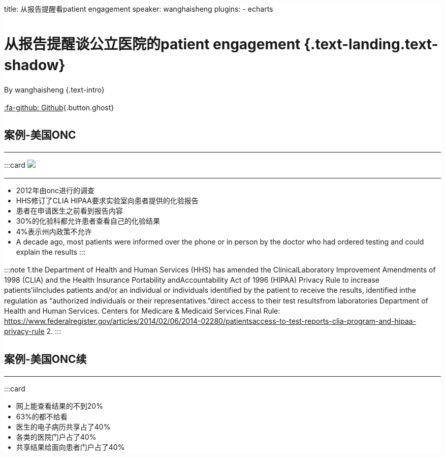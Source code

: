 title: 从报告提醒看patient engagement
speaker: wanghaisheng
plugins:
    - echarts

<slide class="bg-black-blue aligncenter" image="https://source.unsplash.com/C1HhAQrbykQ/ .dark">

# 从报告提醒谈公立医院的patient engagement  {.text-landing.text-shadow}

By wanghaisheng {.text-intro}

[:fa-github: Github](https://github.com/wanghaisheng/patient-engagement-in-hospital){.button.ghost}

<slide class="bg-apple aligncenter">

## 案例-美国ONC
--------
:::card
![](https://user-images.githubusercontent.com/2363295/56073963-87dbdf00-5ddd-11e9-922f-860f06489e0f.png)

-----

* 2012年由onc进行的调查
* HHS修订了CLIA HIPAA要求实验室向患者提供的化验报告
* 患者在申请医生之前看到报告内容
* 30%的化验科都允许患者查看自己的化验结果
* 4%表示州内政策不允许
* A decade ago, most patients were informed over the phone or in person by the doctor who had ordered testing and could explain the results
:::

:::note
 1.the Department of Health and Human Services (HHS) has amended the ClinicalLaboratory Improvement Amendments of 1998 (CLIA) and the Health Insurance Portability andAccountability Act of 1996 (HIPAA) Privacy Rule to increase patients’iiIncludes patients and/or an individual or individuals identified by the patient to receive the results, identified inthe regulation as “authorized individuals or their representatives.”direct access to their test resultsfrom laboratories
 Department of Health and Human Services. Centers for Medicare & Medicaid Services.Final Rule: https://www.federalregister.gov/articles/2014/02/06/2014-02280/patientsaccess-to-test-reports-clia-program-and-hipaa-privacy-rule
 2.
:::
<slide class="bg-apple aligncenter">

## 案例-美国ONC续
--------
:::card

* 网上能查看结果的不到20%
* 63%的都不给看
* 医生的电子病历共享占了40%
* 各类的医院门户占了40%
* 共享结果给面向患者门户占了40%
